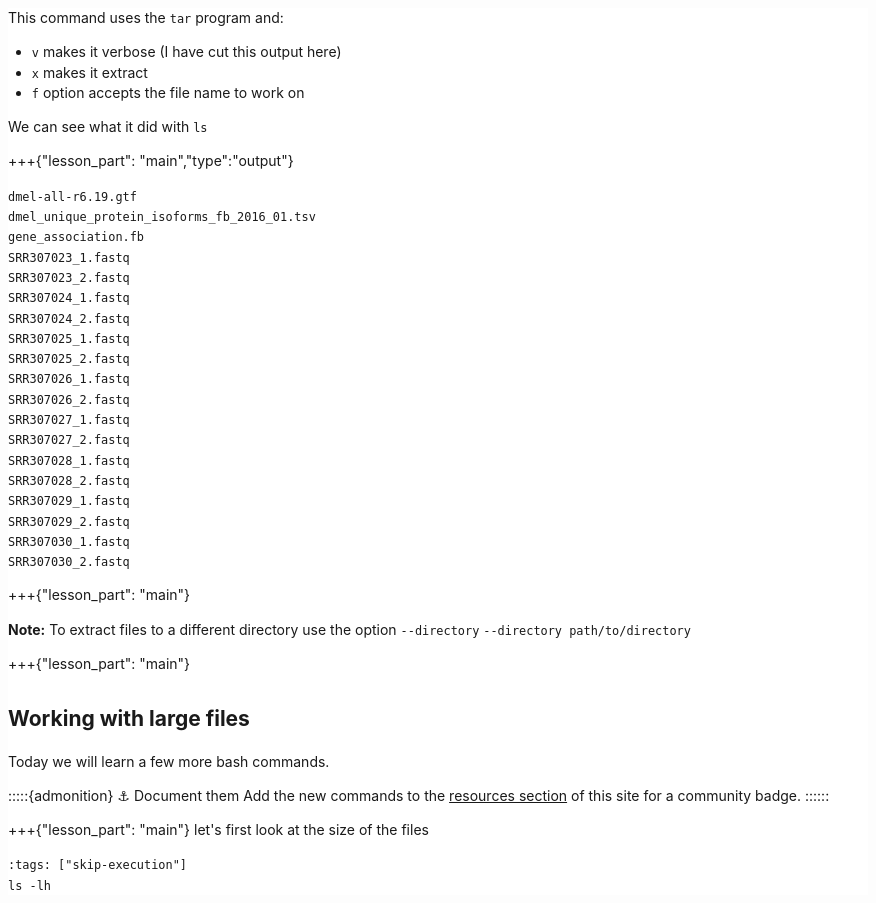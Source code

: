 This command uses the `tar` program and: 
- `v` makes it verbose (I have cut this output here)
- `x` makes it extract
- `f` option accepts the file name to work on

We can see what it did with `ls`

+++{"lesson_part": "main","type":"output"}

```{code-block} console
dmel-all-r6.19.gtf
dmel_unique_protein_isoforms_fb_2016_01.tsv
gene_association.fb
SRR307023_1.fastq
SRR307023_2.fastq
SRR307024_1.fastq
SRR307024_2.fastq
SRR307025_1.fastq
SRR307025_2.fastq
SRR307026_1.fastq
SRR307026_2.fastq
SRR307027_1.fastq
SRR307027_2.fastq
SRR307028_1.fastq
SRR307028_2.fastq
SRR307029_1.fastq
SRR307029_2.fastq
SRR307030_1.fastq
SRR307030_2.fastq
```

+++{"lesson_part": "main"}

**Note:** 
To extract files to a different directory use the option ```--directory```
```--directory path/to/directory```

+++{"lesson_part": "main"}


## Working with large files

Today we will learn a few more bash commands. 

:::::{admonition} ⚓ Document them
Add the new commands to the [resources section](#bashcommands) of this site for a community badge. 
::::::

+++{"lesson_part": "main"}
let's first look at the size of the files
```{code-cell} bash
:tags: ["skip-execution"]
ls -lh
```
